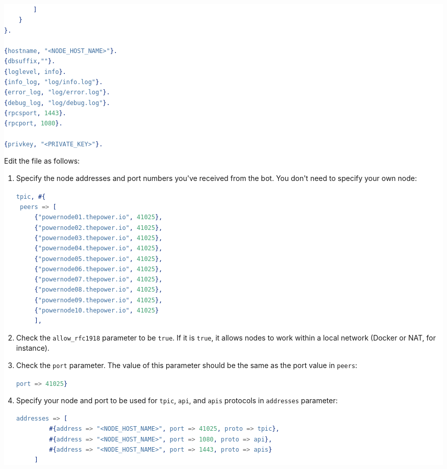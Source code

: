 ```erlang
        ]
    }
}.

{hostname, "<NODE_HOST_NAME>"}.
{dbsuffix,""}.
{loglevel, info}.
{info_log, "log/info.log"}.
{error_log, "log/error.log"}.
{debug_log, "log/debug.log"}.
{rpcsport, 1443}.
{rpcport, 1080}.

{privkey, "<PRIVATE_KEY>"}.
```

Edit the file as follows:

1. Specify the node addresses and port numbers you've received from the bot. You don't need to specify your own node:

   ```erlang
   tpic, #{
    peers => [
        {"powernode01.thepower.io", 41025},
        {"powernode02.thepower.io", 41025},
        {"powernode03.thepower.io", 41025},
        {"powernode04.thepower.io", 41025},
        {"powernode05.thepower.io", 41025},
        {"powernode06.thepower.io", 41025},
        {"powernode07.thepower.io", 41025},
        {"powernode08.thepower.io", 41025},
        {"powernode09.thepower.io", 41025},
        {"powernode10.thepower.io", 41025}
        ],
   ```

2. Check the `allow_rfc1918` parameter to be `true`. If it is `true`, it allows nodes to work within a local network (Docker or NAT, for instance).
3. Check the `port` parameter. The value of this parameter should be the same as the port value in `peers`:

   ```erlang
   port => 41025}
   ```

4. Specify your node and port to be used for `tpic`, `api`, and `apis` protocols in `addresses` parameter:

   ```erlang
   addresses => [
            #{address => "<NODE_HOST_NAME>", port => 41025, proto => tpic},
            #{address => "<NODE_HOST_NAME>", port => 1080, proto => api},
            #{address => "<NODE_HOST_NAME>", port => 1443, proto => apis}
        ]
   ```
